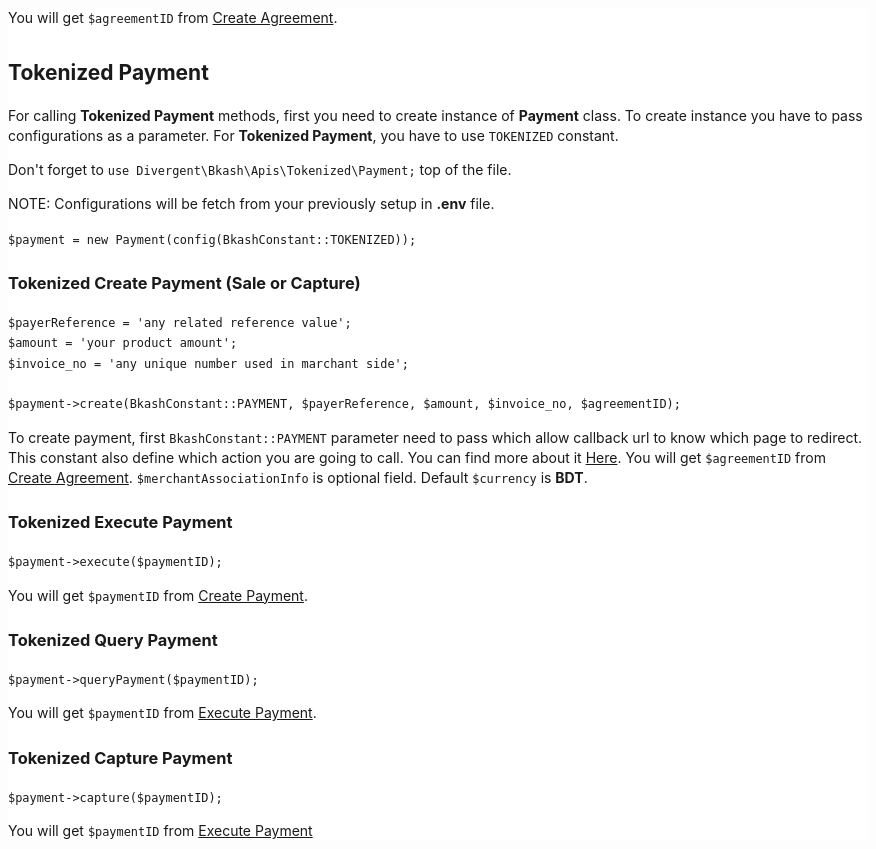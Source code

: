 You will get `$agreementID` from [Create Agreement](#create-agreement).

## Tokenized Payment

For calling **Tokenized Payment** methods, first you need to create instance of **Payment** class. To create instance you have to pass configurations as a parameter. For **Tokenized Payment**, you have to use `TOKENIZED` constant.

Don't forget to `use Divergent\Bkash\Apis\Tokenized\Payment;` top of the file.

NOTE: Configurations will be fetch from your previously setup in **.env** file. 

```
$payment = new Payment(config(BkashConstant::TOKENIZED));
```

### Tokenized Create Payment (Sale or Capture)

```
$payerReference = 'any related reference value';
$amount = 'your product amount';
$invoice_no = 'any unique number used in marchant side';

$payment->create(BkashConstant::PAYMENT, $payerReference, $amount, $invoice_no, $agreementID);

```

To create payment, first `BkashConstant::PAYMENT` parameter need to pass which allow callback url to know which page to redirect. This constant also define which action you are going to call. You can find more about it [Here](#bkash-constant-defination). You will get `$agreementID` from [Create Agreement](#create-agreement). `$merchantAssociationInfo` is optional field. Default `$currency` is **BDT**.

### Tokenized Execute Payment

```
$payment->execute($paymentID);
```

You will get `$paymentID` from [Create Payment](#tokenized-create-payment-sale-or-capture).

### Tokenized Query Payment

```
$payment->queryPayment($paymentID);
```

You will get `$paymentID` from [Execute Payment](#tokenized-execute-payment).

### Tokenized Capture Payment

```
$payment->capture($paymentID);
```

You will get `$paymentID` from [Execute Payment](#tokenized-execute-payment)
